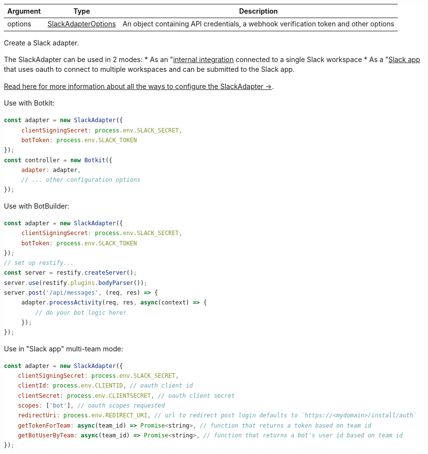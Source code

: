 | Argument | Type | Description
|--- |--- |---
| options | [SlackAdapterOptions](#SlackAdapterOptions) | An object containing API credentials, a webhook verification token and other options<br/>

Create a Slack adapter.

The SlackAdapter can be used in 2 modes:
     * As an "[internal integration](https://api.slack.com/internal-integrations) connected to a single Slack workspace
     * As a "[Slack app](https://api.slack.com/slack-apps) that uses oauth to connect to multiple workspaces and can be submitted to the Slack app.

[Read here for more information about all the ways to configure the SlackAdapter &rarr;](../../botbuilder-adapter-slack/readme.md).

Use with Botkit:
```javascript
const adapter = new SlackAdapter({
     clientSigningSecret: process.env.SLACK_SECRET,
     botToken: process.env.SLACK_TOKEN
});
const controller = new Botkit({
     adapter: adapter,
     // ... other configuration options
});
```

Use with BotBuilder:
```javascript
const adapter = new SlackAdapter({
     clientSigningSecret: process.env.SLACK_SECRET,
     botToken: process.env.SLACK_TOKEN
});
// set up restify...
const server = restify.createServer();
server.use(restify.plugins.bodyParser());
server.post('/api/messages', (req, res) => {
     adapter.processActivity(req, res, async(context) => {
         // do your bot logic here!
     });
});
```

Use in "Slack app" multi-team mode:
```javascript
const adapter = new SlackAdapter({
    clientSigningSecret: process.env.SLACK_SECRET,
    clientId: process.env.CLIENTID, // oauth client id
    clientSecret: process.env.CLIENTSECRET, // oauth client secret
    scopes: ['bot'], // oauth scopes requested
    redirectUri: process.env.REDIRECT_URI, // url to redirect post login defaults to `https://<mydomain>/install/auth`
    getTokenForTeam: async(team_id) => Promise<string>, // function that returns a token based on team id
    getBotUserByTeam: async(team_id) => Promise<string>, // function that returns a bot's user id based on team id
});
```
